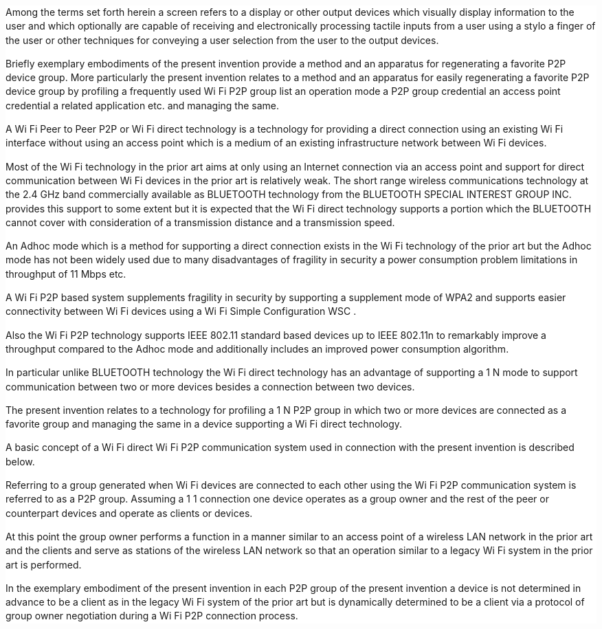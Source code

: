 Among the terms set forth herein a screen refers to a display or other output devices which visually display information to the user and which optionally are capable of receiving and electronically processing tactile inputs from a user using a stylo a finger of the user or other techniques for conveying a user selection from the user to the output devices.

Briefly exemplary embodiments of the present invention provide a method and an apparatus for regenerating a favorite P2P device group. More particularly the present invention relates to a method and an apparatus for easily regenerating a favorite P2P device group by profiling a frequently used Wi Fi P2P group list an operation mode a P2P group credential an access point credential a related application etc. and managing the same.

A Wi Fi Peer to Peer P2P or Wi Fi direct technology is a technology for providing a direct connection using an existing Wi Fi interface without using an access point which is a medium of an existing infrastructure network between Wi Fi devices.

Most of the Wi Fi technology in the prior art aims at only using an Internet connection via an access point and support for direct communication between Wi Fi devices in the prior art is relatively weak. The short range wireless communications technology at the 2.4 GHz band commercially available as BLUETOOTH technology from the BLUETOOTH SPECIAL INTEREST GROUP INC. provides this support to some extent but it is expected that the Wi Fi direct technology supports a portion which the BLUETOOTH cannot cover with consideration of a transmission distance and a transmission speed.

An Adhoc mode which is a method for supporting a direct connection exists in the Wi Fi technology of the prior art but the Adhoc mode has not been widely used due to many disadvantages of fragility in security a power consumption problem limitations in throughput of 11 Mbps etc.

A Wi Fi P2P based system supplements fragility in security by supporting a supplement mode of WPA2 and supports easier connectivity between Wi Fi devices using a Wi Fi Simple Configuration WSC .

Also the Wi Fi P2P technology supports IEEE 802.11 standard based devices up to IEEE 802.11n to remarkably improve a throughput compared to the Adhoc mode and additionally includes an improved power consumption algorithm.

In particular unlike BLUETOOTH technology the Wi Fi direct technology has an advantage of supporting a 1 N mode to support communication between two or more devices besides a connection between two devices.

The present invention relates to a technology for profiling a 1 N P2P group in which two or more devices are connected as a favorite group and managing the same in a device supporting a Wi Fi direct technology.

A basic concept of a Wi Fi direct Wi Fi P2P communication system used in connection with the present invention is described below.

Referring to a group generated when Wi Fi devices are connected to each other using the Wi Fi P2P communication system is referred to as a P2P group. Assuming a 1 1 connection one device operates as a group owner and the rest of the peer or counterpart devices and operate as clients or devices.

At this point the group owner performs a function in a manner similar to an access point of a wireless LAN network in the prior art and the clients and serve as stations of the wireless LAN network so that an operation similar to a legacy Wi Fi system in the prior art is performed.

In the exemplary embodiment of the present invention in each P2P group of the present invention a device is not determined in advance to be a client as in the legacy Wi Fi system of the prior art but is dynamically determined to be a client via a protocol of group owner negotiation during a Wi Fi P2P connection process.

